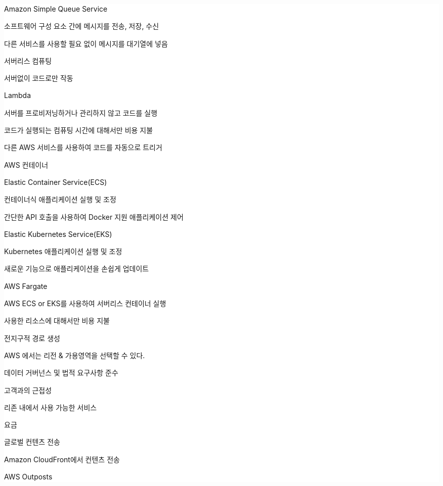 
Amazon Simple Queue Service

소프트웨어 구성 요소 간에 메시지를 전송, 저장, 수신

다른 서비스를 사용할 필요 없이 메시지를 대기열에 넣음



서버리스 컴퓨팅

서버없이 코드로만 작동

Lambda

서버를 프로비저닝하거나 관리하지 않고 코드를 실행

코드가 실행되는 컴퓨팅 시간에 대해서만 비용 지불

다른 AWS 서비스를 사용하여 코드를 자동으로 트리거



AWS 컨테이너

Elastic Container Service(ECS)

컨테이너식 애플리케이션 실행 및 조정

간단한 API 호출을 사용하여 Docker 지원 애플리케이션 제어



Elastic Kubernetes Service(EKS)

Kubernetes 애플리케이션 실행 및 조정

새로운 기능으로 애플리케이션을 손쉽게 업데이트



AWS Fargate

AWS ECS or EKS를 사용하여 서버리스 컨테이너 실행

사용한 리소스에 대해서만 비용 지불



전지구적 경로 생성

AWS 에서는 리전 & 가용영역을 선택할 수 있다.

데이터 거버넌스 및 법적 요구사항 준수

고객과의 근접성

리존 내에서 사용 가능한 서비스

요금



글로벌 컨텐츠 전송

Amazon CloudFront에서 컨텐츠 전송



AWS Outposts
